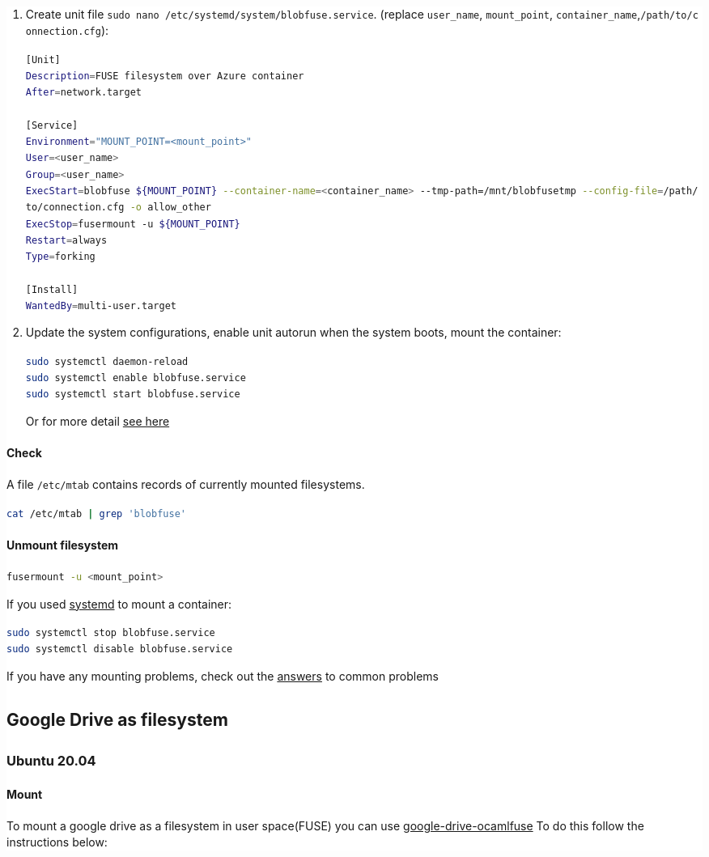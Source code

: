 1.  Create unit file `sudo nano /etc/systemd/system/blobfuse.service`.
    (replace `user_name`, `mount_point`, `container_name`,`/path/to/connection.cfg`):

    ```bash
    [Unit]
    Description=FUSE filesystem over Azure container
    After=network.target

    [Service]
    Environment="MOUNT_POINT=<mount_point>"
    User=<user_name>
    Group=<user_name>
    ExecStart=blobfuse ${MOUNT_POINT} --container-name=<container_name> --tmp-path=/mnt/blobfusetmp --config-file=/path/to/connection.cfg -o allow_other
    ExecStop=fusermount -u ${MOUNT_POINT}
    Restart=always
    Type=forking

    [Install]
    WantedBy=multi-user.target
    ```

1.  Update the system configurations, enable unit autorun when the system boots, mount the container:

    ```bash
    sudo systemctl daemon-reload
    sudo systemctl enable blobfuse.service
    sudo systemctl start blobfuse.service
    ```
    Or for more detail [see here](https://github.com/Azure/azure-storage-fuse/tree/master/systemd)

#### <a name="azure_check">Check</a>
A file `/etc/mtab` contains records of currently mounted filesystems.
```bash
cat /etc/mtab | grep 'blobfuse'
```

#### <a name="azure_unmount_filesystem">Unmount filesystem</a>
```bash
fusermount -u <mount_point>
```

If you used [systemd](#azure_using_systemd) to mount a container:

```bash
sudo systemctl stop blobfuse.service
sudo systemctl disable blobfuse.service
```

If you have any mounting problems, check out the [answers](https://github.com/Azure/azure-storage-fuse/wiki/3.-Troubleshoot-FAQ)
to common problems

## Google Drive as filesystem
### <a name="google_drive_ubuntu_2004">Ubuntu 20.04</a>
#### <a name="google_drive_mount">Mount</a>
To mount a google drive as a filesystem in user space(FUSE)
you can use [google-drive-ocamlfuse](https://github.com/astrada/google-drive-ocamlfuse)
To do this follow the instructions below:
